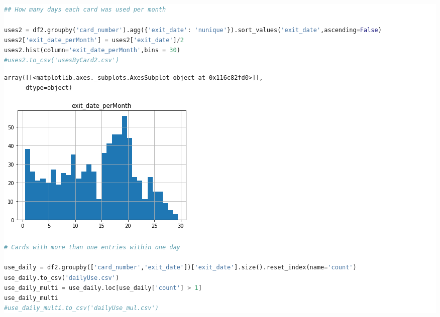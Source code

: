 

```python
## How many days each card was used per month

uses2 = df2.groupby('card_number').agg({'exit_date': 'nunique'}).sort_values('exit_date',ascending=False)
uses2['exit_date_perMonth'] = uses2['exit_date']/2
uses2.hist(column='exit_date_perMonth',bins = 30)
#uses2.to_csv('usesByCard2.csv')
```




    array([[<matplotlib.axes._subplots.AxesSubplot object at 0x116c82fd0>]],
          dtype=object)




![png](output_5_1.png)



```python
# Cards with more than one entries within one day

use_daily = df2.groupby(['card_number','exit_date'])['exit_date'].size().reset_index(name='count')
use_daily.to_csv('dailyUse.csv')
use_daily_multi = use_daily.loc[use_daily['count'] > 1]
use_daily_multi
#use_daily_multi.to_csv('dailyUse_mul.csv')
```




<div>
<style scoped>
    .dataframe tbody tr th:only-of-type {
        vertical-align: middle;
    }

    .dataframe tbody tr th {
        vertical-align: top;
    }
